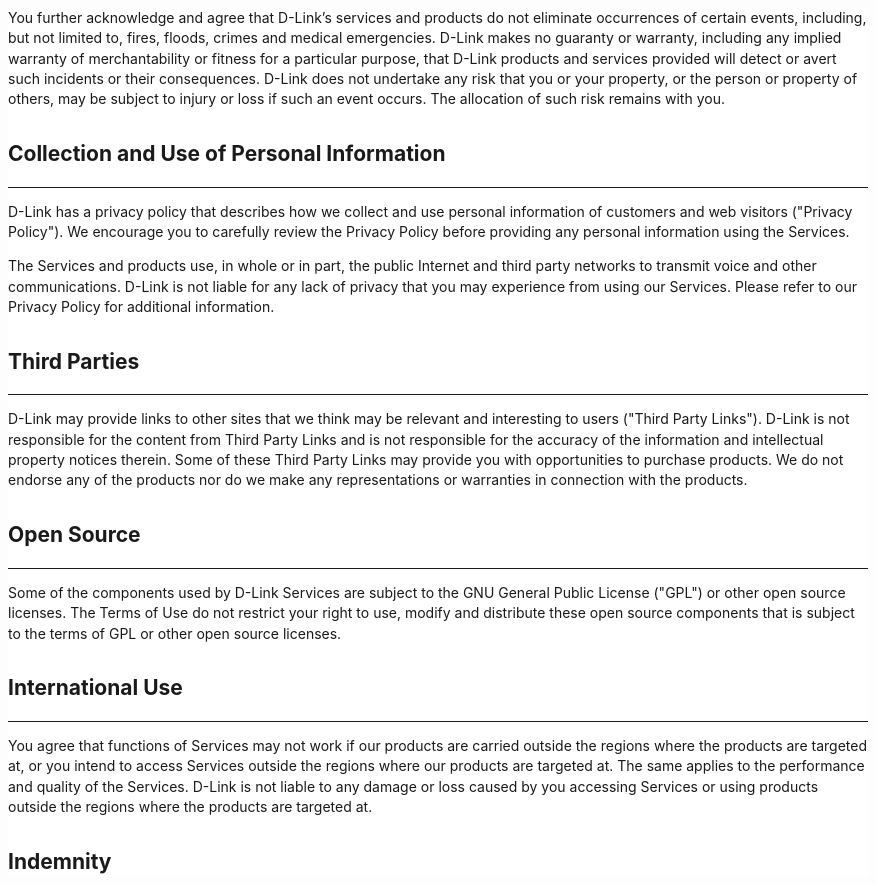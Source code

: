 You further acknowledge and agree that D-Link’s services and products do not eliminate occurrences of certain events, including, but not limited to, fires, floods, crimes and medical emergencies. D-Link makes no guaranty or warranty, including any implied warranty of merchantability or fitness for a particular purpose, that D-Link products and services provided will detect or avert such incidents or their consequences. D-Link does not undertake any risk that you or your property, or the person or property of others, may be subject to injury or loss if such an event occurs. The allocation of such risk remains with you.  

Collection and Use of Personal Information
------------------------------------------

* * *

D-Link has a privacy policy that describes how we collect and use personal information of customers and web visitors ("Privacy Policy"). We encourage you to carefully review the Privacy Policy before providing any personal information using the Services.

The Services and products use, in whole or in part, the public Internet and third party networks to transmit voice and other communications. D-Link is not liable for any lack of privacy that you may experience from using our Services. Please refer to our Privacy Policy for additional information.  
  
  

Third Parties
-------------

* * *

D-Link may provide links to other sites that we think may be relevant and interesting to users ("Third Party Links"). D-Link is not responsible for the content from Third Party Links and is not responsible for the accuracy of the information and intellectual property notices therein. Some of these Third Party Links may provide you with opportunities to purchase products. We do not endorse any of the products nor do we make any representations or warranties in connection with the products.  
  

Open Source
-----------

* * *

Some of the components used by D-Link Services are subject to the GNU General Public License ("GPL") or other open source licenses. The Terms of Use do not restrict your right to use, modify and distribute these open source components that is subject to the terms of GPL or other open source licenses.  
  

International Use
-----------------

* * *

You agree that functions of Services may not work if our products are carried outside the regions where the products are targeted at, or you intend to access Services outside the regions where our products are targeted at. The same applies to the performance and quality of the Services. D-Link is not liable to any damage or loss caused by you accessing Services or using products outside the regions where the products are targeted at.  

Indemnity
---------
